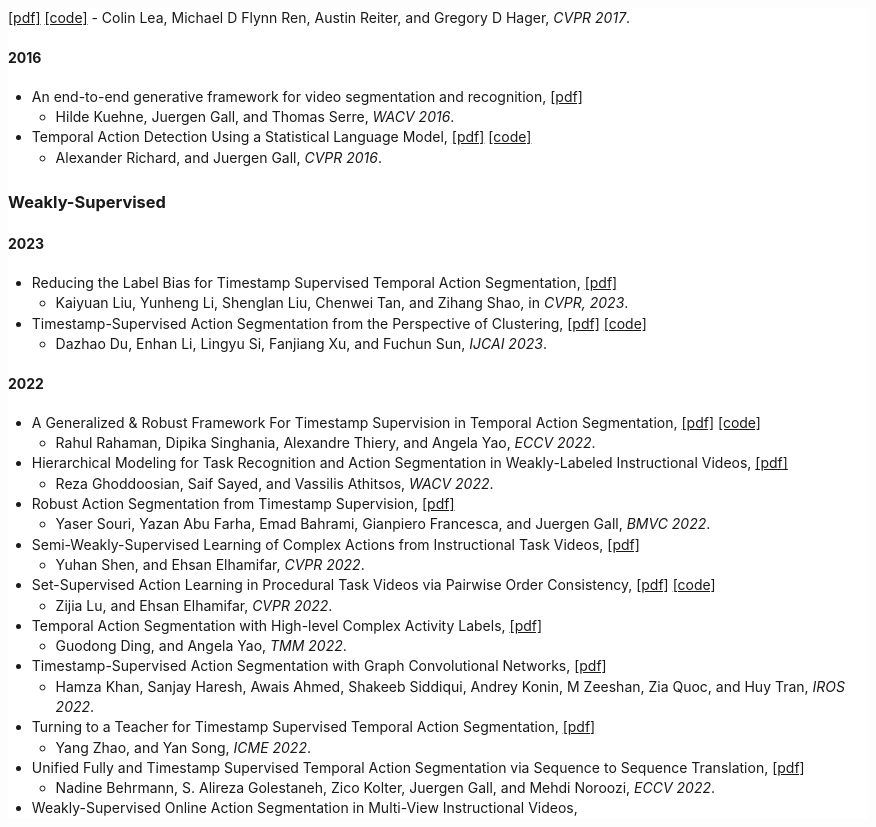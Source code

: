   [[pdf]](https://openaccess.thecvf.com/content_cvpr_2017/papers/Lea_Temporal_Convolutional_Networks_CVPR_2017_paper.pdf)
  [[code]](https://github.com/colincsl/TemporalConvolutionalNetworks)
    - Colin Lea, Michael D Flynn Ren, Austin Reiter, and Gregory D Hager, *CVPR 2017*.
#### 2016
- An end-to-end generative framework for video segmentation and recognition,
  [[pdf]](https://arxiv.org/pdf/1509.01947.pdf)
    - Hilde Kuehne, Juergen Gall, and Thomas Serre, *WACV 2016*.
- Temporal Action Detection Using a Statistical Language Model,
  [[pdf]](https://openaccess.thecvf.com/content_cvpr_2016/papers/Richard_Temporal_Action_Detection_CVPR_2016_paper.pdf)
  [[code]](https://github.com/alexanderrichard/squirrel)
    - Alexander Richard, and Juergen Gall, *CVPR 2016*.
### Weakly-Supervised

#### 2023
- Reducing the Label Bias for Timestamp Supervised Temporal Action Segmentation, 
[[pdf]](https://openaccess.thecvf.com/content/CVPR2023/papers/Liu_Reducing_the_Label_Bias_for_Timestamp_Supervised_Temporal_Action_Segmentation_CVPR_2023_paper.pdf)
    - Kaiyuan Liu, Yunheng Li, Shenglan Liu, Chenwei Tan, and Zihang Shao, in *CVPR, 2023*.
- Timestamp-Supervised Action Segmentation from the Perspective of Clustering,
  [[pdf]](https://www.ijcai.org/proceedings/2023/77)
  [[code]](https://github.com/ddz16/TSASPC)
    - Dazhao Du, Enhan Li, Lingyu Si, Fanjiang Xu, and Fuchun Sun, *IJCAI 2023*.

#### 2022
- A Generalized &amp; Robust Framework For Timestamp Supervision in Temporal Action Segmentation,
  [[pdf]](https://arxiv.org/pdf/2207.10137.pdf)
  [[code]](https://github.com/rahulrahaman/Timestamp-and-SkipTag)
    - Rahul Rahaman, Dipika Singhania, Alexandre Thiery, and Angela Yao, *ECCV 2022*.
- Hierarchical Modeling for Task Recognition and Action Segmentation in Weakly-Labeled Instructional Videos,
  [[pdf]](https://openaccess.thecvf.com/content/WACV2022/papers/Ghoddoosian_Hierarchical_Modeling_for_Task_Recognition_and_Action_Segmentation_in_Weakly-Labeled_WACV_2022_paper.pdf)
    - Reza Ghoddoosian, Saif Sayed, and Vassilis Athitsos, *WACV 2022*.
- Robust Action Segmentation from Timestamp Supervision,
  [[pdf]](https://arxiv.org/pdf/2210.06501.pdf)
    - Yaser Souri, Yazan Abu Farha, Emad Bahrami, Gianpiero Francesca, and Juergen Gall, *BMVC 2022*.
- Semi-Weakly-Supervised Learning of Complex Actions from Instructional Task Videos,
  [[pdf]](https://openaccess.thecvf.com/content/CVPR2022/papers/Shen_Semi-Weakly-Supervised_Learning_of_Complex_Actions_From_Instructional_Task_Videos_CVPR_2022_paper.pdf)
    - Yuhan Shen, and Ehsan Elhamifar, *CVPR 2022*.
- Set-Supervised Action Learning in Procedural Task Videos via Pairwise Order Consistency,
  [[pdf]](https://openaccess.thecvf.com/content/CVPR2022/papers/Lu_Set-Supervised_Action_Learning_in_Procedural_Task_Videos_via_Pairwise_Order_CVPR_2022_paper.pdf)
  [[code]](https://github.com/ZijiaLewisLu/CVPR22-POC)
    - Zijia Lu, and Ehsan Elhamifar, *CVPR 2022*.
- Temporal Action Segmentation with High-level Complex Activity Labels,
  [[pdf]](https://arxiv.org/pdf/2108.06706.pdf)
    - Guodong Ding, and Angela Yao, *TMM 2022*.
- Timestamp-Supervised Action Segmentation with Graph Convolutional Networks,
  [[pdf]](https://arxiv.org/pdf/2206.15031.pdf)
    - Hamza Khan, Sanjay Haresh, Awais Ahmed, Shakeeb Siddiqui, Andrey Konin, M Zeeshan, Zia Quoc, and Huy Tran, *IROS 2022*.
- Turning to a Teacher for Timestamp Supervised Temporal Action Segmentation,
  [[pdf]](https://arxiv.org/pdf/2207.00712.pdf)
    - Yang Zhao, and Yan Song, *ICME 2022*.
- Unified Fully and Timestamp Supervised Temporal Action Segmentation via Sequence to Sequence Translation,
  [[pdf]](https://arxiv.org/pdf/2209.00638.pdf)
    - Nadine Behrmann, S. Alireza Golestaneh, Zico Kolter, Juergen Gall, and Mehdi Noroozi, *ECCV 2022*.
- Weakly-Supervised Online Action Segmentation in Multi-View Instructional Videos,